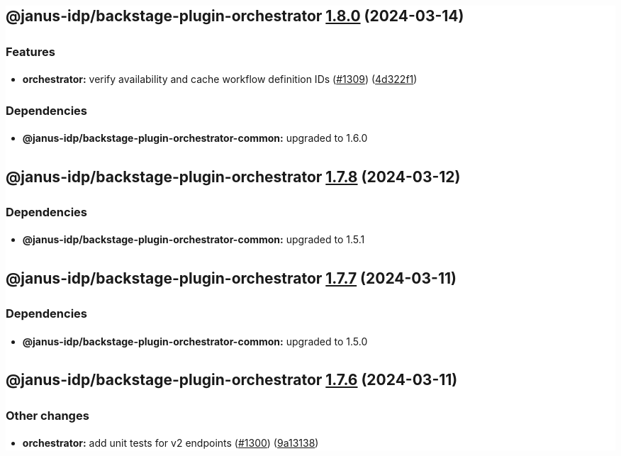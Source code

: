 ## @janus-idp/backstage-plugin-orchestrator [1.8.0](https://github.com/janus-idp/backstage-plugins/compare/@janus-idp/backstage-plugin-orchestrator@1.7.8...@janus-idp/backstage-plugin-orchestrator@1.8.0) (2024-03-14)


### Features

* **orchestrator:** verify availability and cache workflow definition IDs ([#1309](https://github.com/janus-idp/backstage-plugins/issues/1309)) ([4d322f1](https://github.com/janus-idp/backstage-plugins/commit/4d322f1fc5b6f8b1afedf40cfe1b24b2edae2ac1))



### Dependencies

* **@janus-idp/backstage-plugin-orchestrator-common:** upgraded to 1.6.0

## @janus-idp/backstage-plugin-orchestrator [1.7.8](https://github.com/janus-idp/backstage-plugins/compare/@janus-idp/backstage-plugin-orchestrator@1.7.7...@janus-idp/backstage-plugin-orchestrator@1.7.8) (2024-03-12)



### Dependencies

* **@janus-idp/backstage-plugin-orchestrator-common:** upgraded to 1.5.1

## @janus-idp/backstage-plugin-orchestrator [1.7.7](https://github.com/janus-idp/backstage-plugins/compare/@janus-idp/backstage-plugin-orchestrator@1.7.6...@janus-idp/backstage-plugin-orchestrator@1.7.7) (2024-03-11)



### Dependencies

* **@janus-idp/backstage-plugin-orchestrator-common:** upgraded to 1.5.0

## @janus-idp/backstage-plugin-orchestrator [1.7.6](https://github.com/janus-idp/backstage-plugins/compare/@janus-idp/backstage-plugin-orchestrator@1.7.5...@janus-idp/backstage-plugin-orchestrator@1.7.6) (2024-03-11)


### Other changes

* **orchestrator:** add unit tests for v2 endpoints ([#1300](https://github.com/janus-idp/backstage-plugins/issues/1300)) ([9a13138](https://github.com/janus-idp/backstage-plugins/commit/9a13138c61d3cc7331f739da80f020bb68dd61e5))


